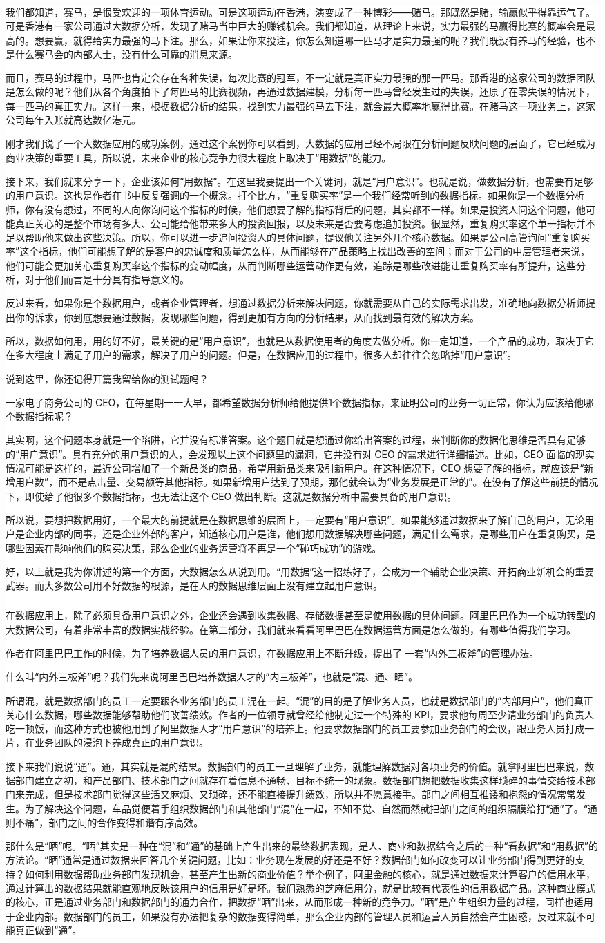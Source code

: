 我们都知道，赛马，是很受欢迎的一项体育运动。可是这项运动在香港，演变成了一种博彩——赌马。那既然是赌，输赢似乎得靠运气了。可是香港有一家公司通过大数据分析，发现了赌马当中巨大的赚钱机会。我们都知道，从理论上来说，实力最强的马赢得比赛的概率会是最高的。想要赢，就得给实力最强的马下注。那么，如果让你来投注，你怎么知道哪一匹马才是实力最强的呢？我们既没有养马的经验，也不是什么赛马会的内部人士，没有什么可靠的消息来源。

而且，赛马的过程中，马匹也肯定会存在各种失误，每次比赛的冠军，不一定就是真正实力最强的那一匹马。那香港的这家公司的数据团队是怎么做的呢？他们从各个角度拍下了每匹马的比赛视频，再通过数据建模，分析每一匹马曾经发生过的失误，还原了在零失误的情况下，每一匹马的真正实力。这样一来，根据数据分析的结果，找到实力最强的马去下注，就会最大概率地赢得比赛。在赌马这一项业务上，这家公司每年入账就高达数亿港元。

刚才我们说了一个大数据应用的成功案例，通过这个案例你可以看到，大数据的应用已经不局限在分析问题反映问题的层面了，它已经成为商业决策的重要工具，所以说，未来企业的核心竞争力很大程度上取决于“用数据”的能力。

接下来，我们就来分享一下，企业该如何“用数据”。在这里我要提出一个关键词，就是“用户意识”。也就是说，做数据分析，也需要有足够的用户意识。这也是作者在书中反复强调的一个概念。打个比方，“重复购买率”是一个我们经常听到的数据指标。如果你是一个数据分析师，你有没有想过，不同的人向你询问这个指标的时候，他们想要了解的指标背后的问题，其实都不一样。如果是投资人问这个问题，他可能真正关心的是整个市场有多大、公司能给他带来多大的投资回报，以及未来是否要考虑追加投资。很显然，重复购买率这个单一指标并不足以帮助他来做出这些决策。所以，你可以进一步追问投资人的具体问题，提议他关注另外几个核心数据。如果是公司高管询问“重复购买率”这个指标，他们可能想了解的是客户的忠诚度和质量怎么样，从而能够在产品策略上找出改善的空间；而对于公司的中层管理者来说，他们可能会更加关心重复购买率这个指标的变动幅度，从而判断哪些运营动作更有效，追踪是哪些改进能让重复购买率有所提升，这些分析，对于他们而言是十分具有指导意义的。

反过来看，如果你是个数据用户，或者企业管理者，想通过数据分析来解决问题，你就需要从自己的实际需求出发，准确地向数据分析师提出你的诉求，你到底想要通过数据，发现哪些问题，得到更加有方向的分析结果，从而找到最有效的解决方案。

所以，数据如何用，用的好不好，最关键的是“用户意识”，也就是从数据使用者的角度去做分析。你一定知道，一个产品的成功，取决于它在多大程度上满足了用户的需求，解决了用户的问题。但是，在数据应用的过程中，很多人却往往会忽略掉“用户意识”。

说到这里，你还记得开篇我留给你的测试题吗？

一家电子商务公司的 CEO，在每星期一一大早，都希望数据分析师给他提供1个数据指标，来证明公司的业务一切正常，你认为应该给他哪个数据指标呢？

其实啊，这个问题本身就是一个陷阱，它并没有标准答案。这个题目就是想通过你给出答案的过程，来判断你的数据化思维是否具有足够的“用户意识”。具有充分的用户意识的人，会发现以上这个问题里的漏洞，它并没有对 CEO 的需求进行详细描述。比如，CEO 面临的现实情况可能是这样的，最近公司增加了一个新品类的商品，希望用新品类来吸引新用户。在这种情况下，CEO 想要了解的指标，就应该是“新增用户数”，而不是点击量、交易额等其他指标。如果新增用户达到了预期，那他就会认为“业务发展是正常的”。在没有了解这些前提的情况下，即使给了他很多个数据指标，也无法让这个 CEO 做出判断。这就是数据分析中需要具备的用户意识。

所以说，要想把数据用好，一个最大的前提就是在数据思维的层面上，一定要有“用户意识”。如果能够通过数据来了解自己的用户，无论用户是企业内部的同事，还是企业外部的客户，知道核心用户是谁，他们想用数据解决哪些问题，满足什么需求，是哪些用户在重复购买，是哪些因素在影响他们的购买决策，那么企业的业务运营将不再是一个“碰巧成功”的游戏。

好，以上就是我为你讲述的第一个方面，大数据怎么从说到用。“用数据”这一招练好了，会成为一个辅助企业决策、开拓商业新机会的重要武器。而大多数公司用不好数据的根源，是在人的数据思维层面上没有建立起用户意识。

###  



在数据应用上，除了必须具备用户意识之外，企业还会遇到收集数据、存储数据甚至是使用数据的具体问题。阿里巴巴作为一个成功转型的大数据公司，有着非常丰富的数据实战经验。在第二部分，我们就来看看阿里巴巴在数据运营方面是怎么做的，有哪些值得我们学习。

作者在阿里巴巴工作的时候，为了培养数据人员的用户意识，在数据应用上不断升级，提出了 一套“内外三板斧”的管理办法。

什么叫“内外三板斧”呢？我们先来说阿里巴巴培养数据人才的“内三板斧”，也就是“混、通、晒”。

所谓混，就是数据部门的员工一定要跟各业务部门的员工混在一起。“混”的目的是了解业务人员，也就是数据部门的“内部用户”，他们真正关心什么数据，哪些数据能够帮助他们改善绩效。作者的一位领导就曾经给他制定过一个特殊的 KPI，要求他每周至少请业务部门的负责人吃一顿饭，而这种方式也被他用到了阿里数据人才“用户意识”的培养上。他要求数据部门的员工要参加业务部门的会议，跟业务人员打成一片，在业务团队的浸泡下养成真正的用户意识。

接下来我们说说“通”。通，其实就是混的结果。数据部门的员工一旦理解了业务，就能理解数据对各项业务的价值。就拿阿里巴巴来说，数据部门建立之初，和产品部门、技术部门之间就存在着信息不通畅、目标不统一的现象。数据部门想把数据收集这样琐碎的事情交给技术部门来完成，但是技术部门觉得这些活又麻烦、又琐碎，还不能直接提升绩效，所以并不愿意接手。部门之间相互推诿和抱怨的情况常常发生。为了解决这个问题，车品觉便着手组织数据部门和其他部门“混”在一起，不知不觉、自然而然就把部门之间的组织隔膜给打“通”了。“通则不痛”，部门之间的合作变得和谐有序高效。

那什么是“晒”呢。“晒”其实是一种在“混”和“通”的基础上产生出来的最终数据表现，是人、商业和数据结合之后的一种“看数据”和“用数据”的方法论。“晒”通常是通过数据来回答几个关键问题，比如：业务现在发展的好还是不好？数据部门如何改变可以让业务部门得到更好的支持？如何利用数据帮助业务部门发现机会，甚至产生出新的商业价值？举个例子，阿里金融的核心，就是通过数据来计算客户的信用水平，通过计算出的数据结果就能直观地反映该用户的信用是好是坏。我们熟悉的芝麻信用分，就是比较有代表性的信用数据产品。这种商业模式的核心，正是通过业务部门和数据部门的通力合作，把数据“晒”出来，从而形成一种新的竞争力。“晒”是产生组织力量的过程，同样也适用于企业内部。数据部门的员工，如果没有办法把复杂的数据变得简单，那么企业内部的管理人员和运营人员自然会产生困惑，反过来就不可能真正做到“通”。
